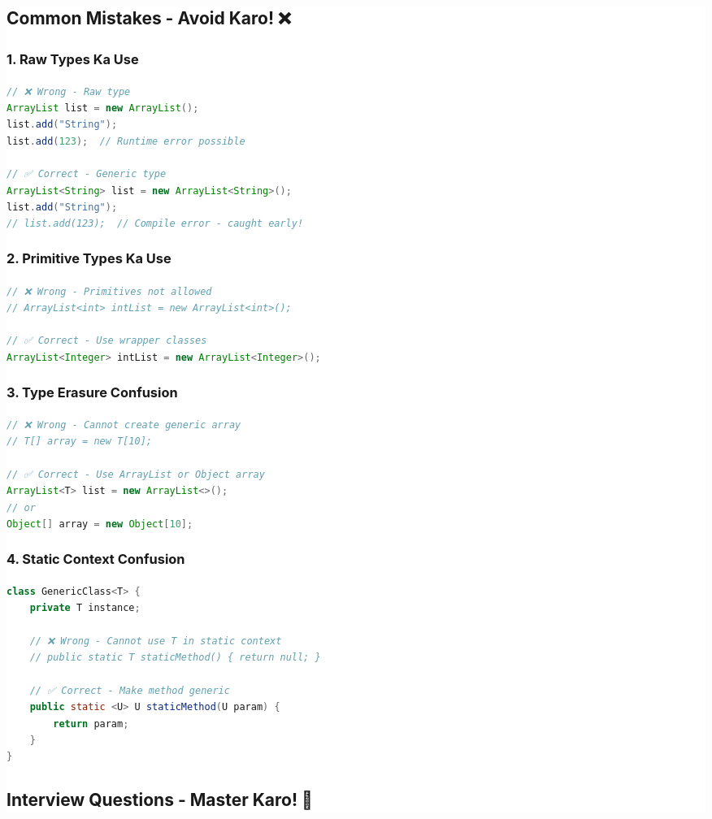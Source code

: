 ## Common Mistakes - Avoid Karo! ❌

### 1. **Raw Types Ka Use**
```java
// ❌ Wrong - Raw type
ArrayList list = new ArrayList();
list.add("String");
list.add(123);  // Runtime error possible

// ✅ Correct - Generic type
ArrayList<String> list = new ArrayList<String>();
list.add("String");
// list.add(123);  // Compile error - caught early!
```

### 2. **Primitive Types Ka Use**
```java
// ❌ Wrong - Primitives not allowed
// ArrayList<int> intList = new ArrayList<int>();

// ✅ Correct - Use wrapper classes
ArrayList<Integer> intList = new ArrayList<Integer>();
```

### 3. **Type Erasure Confusion**
```java
// ❌ Wrong - Cannot create generic array
// T[] array = new T[10];

// ✅ Correct - Use ArrayList or Object array
ArrayList<T> list = new ArrayList<>();
// or
Object[] array = new Object[10];
```

### 4. **Static Context Confusion**
```java
class GenericClass<T> {
    private T instance;
    
    // ❌ Wrong - Cannot use T in static context
    // public static T staticMethod() { return null; }
    
    // ✅ Correct - Make method generic
    public static <U> U staticMethod(U param) { 
        return param; 
    }
}
```

## Interview Questions - Master Karo! 💪
